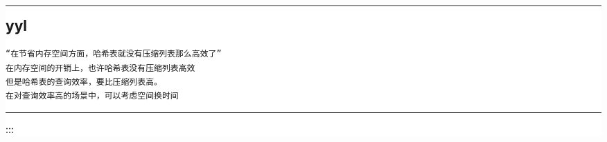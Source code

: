  ----- 
<a style='font-size:1.5em;font-weight:bold'>yyl</a> 


 ```java 
“在节省内存空间方面，哈希表就没有压缩列表那么高效了”
在内存空间的开销上，也许哈希表没有压缩列表高效
但是哈希表的查询效率，要比压缩列表高。
在对查询效率高的场景中，可以考虑空间换时间


```

 ----- 
:::